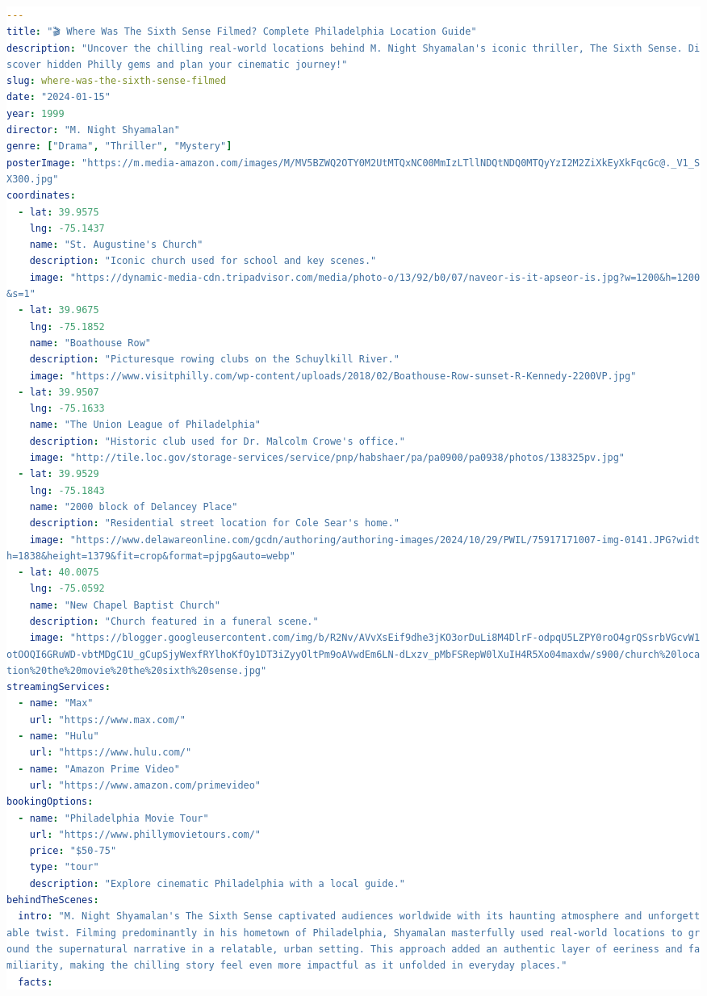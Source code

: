 ```yaml
---
title: "🎬 Where Was The Sixth Sense Filmed? Complete Philadelphia Location Guide"
description: "Uncover the chilling real-world locations behind M. Night Shyamalan's iconic thriller, The Sixth Sense. Discover hidden Philly gems and plan your cinematic journey!"
slug: where-was-the-sixth-sense-filmed
date: "2024-01-15"
year: 1999
director: "M. Night Shyamalan"
genre: ["Drama", "Thriller", "Mystery"]
posterImage: "https://m.media-amazon.com/images/M/MV5BZWQ2OTY0M2UtMTQxNC00MmIzLTllNDQtNDQ0MTQyYzI2M2ZiXkEyXkFqcGc@._V1_SX300.jpg"
coordinates:
  - lat: 39.9575
    lng: -75.1437
    name: "St. Augustine's Church"
    description: "Iconic church used for school and key scenes."
    image: "https://dynamic-media-cdn.tripadvisor.com/media/photo-o/13/92/b0/07/naveor-is-it-apseor-is.jpg?w=1200&h=1200&s=1"
  - lat: 39.9675
    lng: -75.1852
    name: "Boathouse Row"
    description: "Picturesque rowing clubs on the Schuylkill River."
    image: "https://www.visitphilly.com/wp-content/uploads/2018/02/Boathouse-Row-sunset-R-Kennedy-2200VP.jpg"
  - lat: 39.9507
    lng: -75.1633
    name: "The Union League of Philadelphia"
    description: "Historic club used for Dr. Malcolm Crowe's office."
    image: "http://tile.loc.gov/storage-services/service/pnp/habshaer/pa/pa0900/pa0938/photos/138325pv.jpg"
  - lat: 39.9529
    lng: -75.1843
    name: "2000 block of Delancey Place"
    description: "Residential street location for Cole Sear's home."
    image: "https://www.delawareonline.com/gcdn/authoring/authoring-images/2024/10/29/PWIL/75917171007-img-0141.JPG?width=1838&height=1379&fit=crop&format=pjpg&auto=webp"
  - lat: 40.0075
    lng: -75.0592
    name: "New Chapel Baptist Church"
    description: "Church featured in a funeral scene."
    image: "https://blogger.googleusercontent.com/img/b/R2Nv/AVvXsEif9dhe3jKO3orDuLi8M4DlrF-odpqU5LZPY0roO4grQSsrbVGcvW1otOOQI6GRuWD-vbtMDgC1U_gCupSjyWexfRYlhoKfOy1DT3iZyyOltPm9oAVwdEm6LN-dLxzv_pMbFSRepW0lXuIH4R5Xo04maxdw/s900/church%20location%20the%20movie%20the%20sixth%20sense.jpg"
streamingServices:
  - name: "Max"
    url: "https://www.max.com/"
  - name: "Hulu"
    url: "https://www.hulu.com/"
  - name: "Amazon Prime Video"
    url: "https://www.amazon.com/primevideo"
bookingOptions:
  - name: "Philadelphia Movie Tour"
    url: "https://www.phillymovietours.com/"
    price: "$50-75"
    type: "tour"
    description: "Explore cinematic Philadelphia with a local guide."
behindTheScenes:
  intro: "M. Night Shyamalan's The Sixth Sense captivated audiences worldwide with its haunting atmosphere and unforgettable twist. Filming predominantly in his hometown of Philadelphia, Shyamalan masterfully used real-world locations to ground the supernatural narrative in a relatable, urban setting. This approach added an authentic layer of eeriness and familiarity, making the chilling story feel even more impactful as it unfolded in everyday places."
  facts:
```